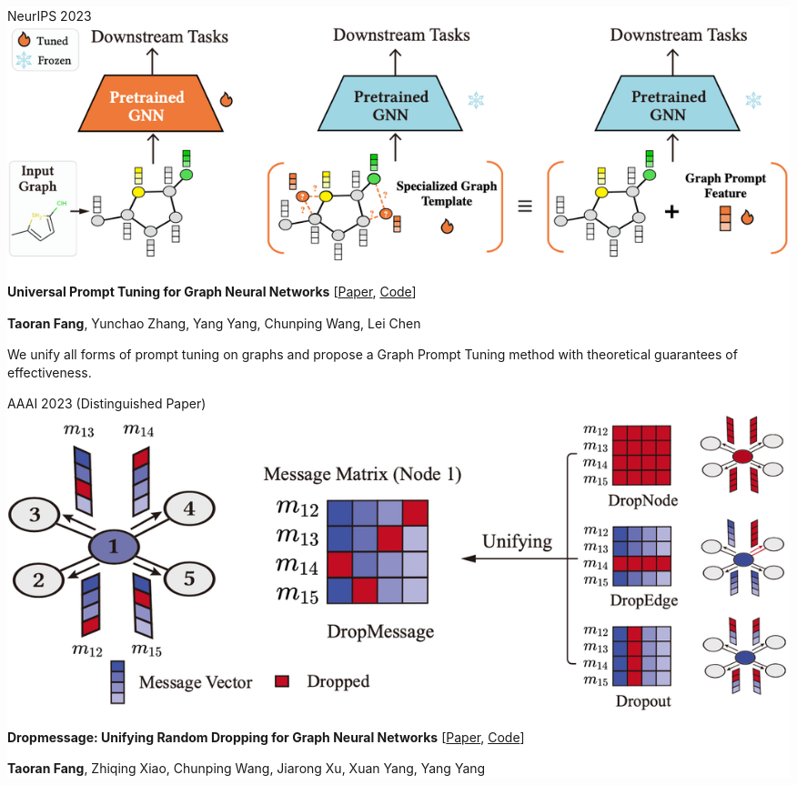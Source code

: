 </div>
</div>

<div class='paper-box'><div class='paper-box-image'><div><div class="badge">NeurIPS 2023</div><img src='images/GPF.png' alt="sym" width="100%"></div></div>
<div class='paper-box-text' markdown="1">

**Universal Prompt Tuning for Graph Neural Networks**
\[[Paper](https://arxiv.org/abs/2209.15240), [Code](https://github.com/zjunet/GPF)\]

**Taoran Fang**, Yunchao Zhang, Yang Yang, Chunping Wang, Lei Chen

We unify all forms of prompt tuning on graphs and propose a Graph Prompt Tuning method with theoretical guarantees of effectiveness.

</div>
</div>

<div class='paper-box'><div class='paper-box-image'><div><div class="badge">AAAI 2023 (Distinguished Paper)</div><img src='images/DropMessage.png' alt="sym" width="100%"></div></div>
<div class='paper-box-text' markdown="1">

**Dropmessage: Unifying Random Dropping for Graph Neural Networks**
\[[Paper](https://arxiv.org/abs/2204.10037), [Code](https://github.com/zjunet/DropMessage)\]

**Taoran Fang**, Zhiqing Xiao, Chunping Wang, Jiarong Xu, Xuan Yang, Yang Yang
